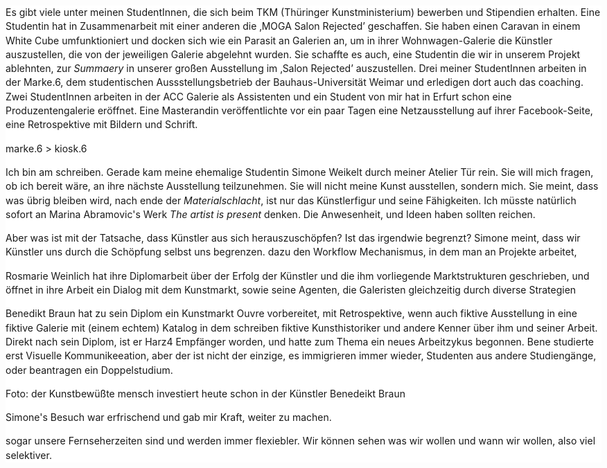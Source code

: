 Es gibt viele unter meinen StudentInnen, die sich beim TKM (Thüringer Kunstministerium) bewerben und Stipendien erhalten. 
Eine Studentin hat in Zusammenarbeit mit einer anderen die ‚MOGA Salon Rejected’ geschaffen. Sie haben einen Caravan in einem White Cube 
umfunktioniert und docken sich wie ein Parasit an Galerien an, um in ihrer Wohnwagen-Galerie die  Künstler auszustellen, 
die von der jeweiligen Galerie abgelehnt wurden. Sie schaffte es auch, eine Studentin die wir in unserem Projekt ablehnten, zur 
*Summaery* in unserer großen Ausstellung im ‚Salon Rejected’ auszustellen. Drei meiner StudentInnen arbeiten in der Marke.6, dem 
studentischen Aussstellungsbetrieb der Bauhaus-Universität Weimar und erledigen dort auch das coaching. Zwei StudentInnen arbeiten in der 
ACC Galerie als Assistenten und ein Student von mir hat in Erfurt schon eine Produzentengalerie eröffnet. Eine Masterandin veröffentlichte 
vor ein paar Tagen eine Netzausstellung auf ihrer Facebook-Seite, eine Retrospektive mit Bildern und Schrift.  

marke.6 > kiosk.6

Ich bin am schreiben.
Gerade kam meine ehemalige Studentin Simone Weikelt durch meiner Atelier Tür rein. Sie will mich fragen, ob ich bereit wäre, an ihre 
nächste Ausstellung teilzunehmen. Sie will nicht meine Kunst ausstellen, sondern mich. Sie meint, dass was übrig bleiben wird, 
nach ende der *Materialschlacht*, ist nur das Künstlerfigur und seine Fähigkeiten. Ich müsste natürlich sofort an Marina Abramovic's 
Werk *The artist is present* denken. Die Anwesenheit, und Ideen haben sollten reichen.

Aber was ist mit der Tatsache, dass  Künstler aus sich herauszuschöpfen? Ist das irgendwie begrenzt? Simone meint, dass wir 
Künstler uns durch die Schöpfung selbst uns begrenzen. dazu den Workflow Mechanismus, in dem man an Projekte arbeitet, 

Rosmarie Weinlich hat ihre Diplomarbeit über der Erfolg der Künstler und die ihm vorliegende Marktstrukturen geschrieben, 
und öffnet in ihre Arbeit ein Dialog mit dem Kunstmarkt, sowie seine Agenten, die Galeristen gleichzeitig  durch diverse Strategien

Benedikt Braun hat zu sein Diplom ein Kunstmarkt Ouvre vorbereitet, mit Retrospektive, wenn auch fiktive Ausstellung in eine fiktive 
Galerie mit (einem echtem) Katalog in dem schreiben fiktive Kunsthistoriker und andere Kenner über ihm und seiner Arbeit. 
Direkt nach sein Diplom, ist er Harz4 Empfänger worden, und hatte zum Thema ein neues Arbeitzykus begonnen. 
Bene studierte erst Visuelle Kommunikeeation, aber der ist nicht der einzige, es immigrieren immer wieder, 
Studenten aus andere Studiengänge, oder beantragen ein Doppelstudium.

Foto: der Kunstbewüßte mensch investiert heute schon in der Künstler Benedeikt Braun

Simone's Besuch war erfrischend und gab mir Kraft, weiter zu machen.

sogar unsere Fernseherzeiten sind und werden immer flexiebler. Wir können sehen was wir wollen und wann wir wollen, also viel selektiver. 
